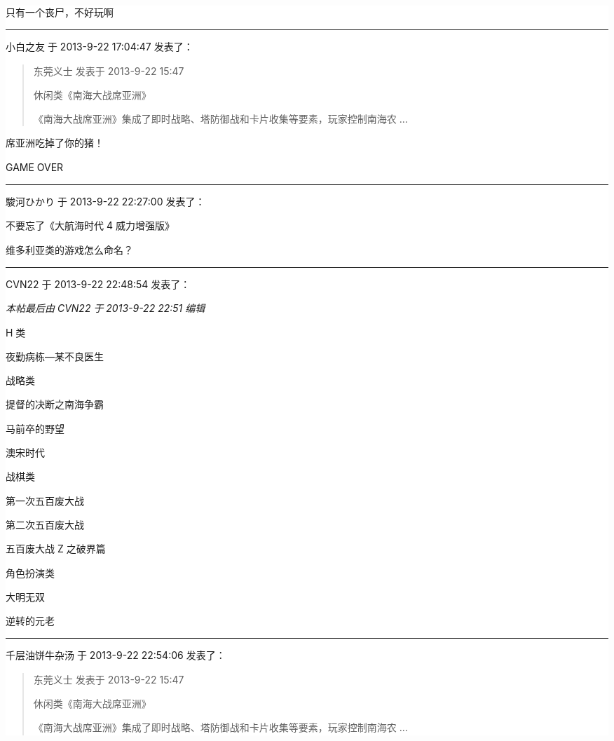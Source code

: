 只有一个丧尸，不好玩啊

---

小白之友 于 2013-9-22 17:04:47 发表了：

> 东莞义士 发表于 2013-9-22 15:47
>
> 休闲类《南海大战席亚洲》
>
> 《南海大战席亚洲》集成了即时战略、塔防御战和卡片收集等要素，玩家控制南海农 ...

席亚洲吃掉了你的猪！

GAME OVER

---

駿河ひかり 于 2013-9-22 22:27:00 发表了：

不要忘了《大航海时代 4 威力增强版》

维多利亚类的游戏怎么命名？

---

CVN22 于 2013-9-22 22:48:54 发表了：

_本帖最后由 CVN22 于 2013-9-22 22:51 编辑_

H 类

夜勤病栋—某不良医生

战略类

提督的决断之南海争霸

马前卒的野望

澳宋时代

战棋类

第一次五百废大战

第二次五百废大战

五百废大战 Z 之破界篇

角色扮演类

大明无双

逆转的元老

---

千层油饼牛杂汤 于 2013-9-22 22:54:06 发表了：

> 东莞义士 发表于 2013-9-22 15:47
>
> 休闲类《南海大战席亚洲》
>
> 《南海大战席亚洲》集成了即时战略、塔防御战和卡片收集等要素，玩家控制南海农 ...
